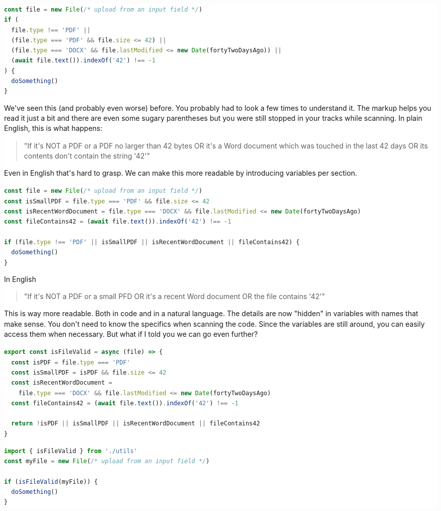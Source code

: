 ```js
const file = new File(/* upload from an input field */)
if (
  file.type !== 'PDF' ||
  (file.type === 'PDF' && file.size <= 42) ||
  (file.type === 'DOCX' && file.lastModified <= new Date(fortyTwoDaysAgo)) ||
  (await file.text()).indexOf('42') !== -1
) {
  doSomething()
}
```

We've seen this (and probably even worse) before. You probably had to look a few times to understand it. The markup helps you read it just a bit and there are even some sugary parentheses but you were still stopped in your tracks while scanning. In plain English, this is what happens:

> "If it's NOT a PDF or a PDF no larger than 42 bytes OR it's a Word document which was touched in the last 42 days OR its contents don't contain the string '42'"

Even in English that's hard to grasp. We can make this more readable by introducing variables per section.

```js
const file = new File(/* upload from an input field */)
const isSmallPDF = file.type === 'PDF' && file.size <= 42
const isRecentWordDocument = file.type === 'DOCX' && file.lastModified <= new Date(fortyTwoDaysAgo)
const fileContains42 = (await file.text()).indexOf('42') !== -1

if (file.type !== 'PDF' || isSmallPDF || isRecentWordDocument || fileContains42) {
  doSomething()
}
```

In English

> "If it's NOT a PDF or a small PFD OR it's a recent Word document OR the file contains '42'"

This is way more readable. Both in code and in a natural language. The details are now "hidden" in variables with names that make sense. You don't need to know the specifics when scanning the code. Since the variables are still around, you can easily access them when necessary. But what if I told you we can go even further?

```js:utils.js
export const isFileValid = async (file) => {
  const isPDF = file.type === 'PDF'
  const isSmallPDF = isPDF && file.size <= 42
  const isRecentWordDocument =
    file.type === 'DOCX' && file.lastModified <= new Date(fortyTwoDaysAgo)
  const fileContains42 = (await file.text()).indexOf('42') !== -1

  return !isPDF || isSmallPDF || isRecentWordDocument || fileContains42
}
```

```js:app.js
import { isFileValid } from './utils'
const myFile = new File(/* upload from an input field */)

if (isFileValid(myFile)) {
  doSomething()
}
```
